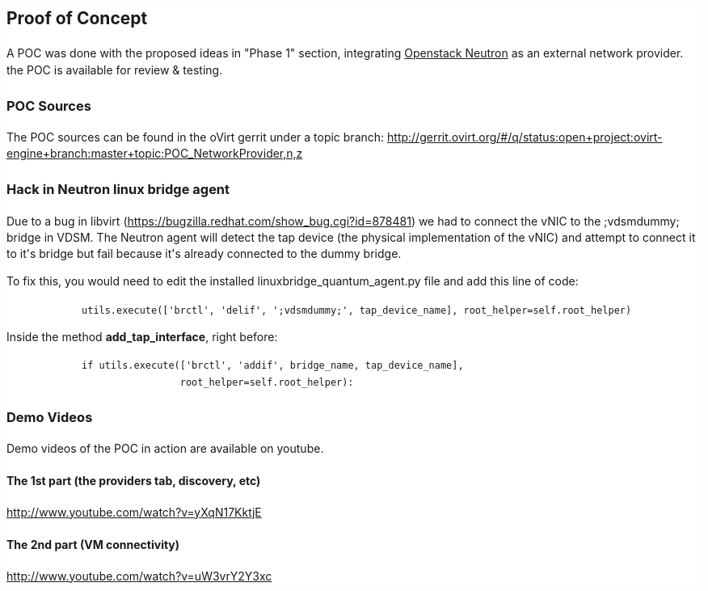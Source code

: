 ## Proof of Concept

A POC was done with the proposed ideas in "Phase 1" section, integrating [Openstack Neutron](https://wiki.openstack.org/wiki/Neutron) as an external network provider. the POC is available for review & testing.

### POC Sources

The POC sources can be found in the oVirt gerrit under a topic branch: <http://gerrit.ovirt.org/#/q/status:open+project:ovirt-engine+branch:master+topic:POC_NetworkProvider,n,z>

### Hack in Neutron linux bridge agent

Due to a bug in libvirt (https://bugzilla.redhat.com/show_bug.cgi?id=878481) we had to connect the vNIC to the ;vdsmdummy; bridge in VDSM. The Neutron agent will detect the tap device (the physical implementation of the vNIC) and attempt to connect it to it's bridge but fail because it's already connected to the dummy bridge.

To fix this, you would need to edit the installed linuxbridge_quantum_agent.py file and add this line of code:

                 utils.execute(['brctl', 'delif', ';vdsmdummy;', tap_device_name], root_helper=self.root_helper)

Inside the method **add_tap_interface**, right before:

                 if utils.execute(['brctl', 'addif', bridge_name, tap_device_name],
                                  root_helper=self.root_helper):

### Demo Videos

Demo videos of the POC in action are available on youtube.

#### The 1st part (the providers tab, discovery, etc)

<http://www.youtube.com/watch?v=yXqN17KktjE>

#### The 2nd part (VM connectivity)

<http://www.youtube.com/watch?v=uW3vrY2Y3xc>

